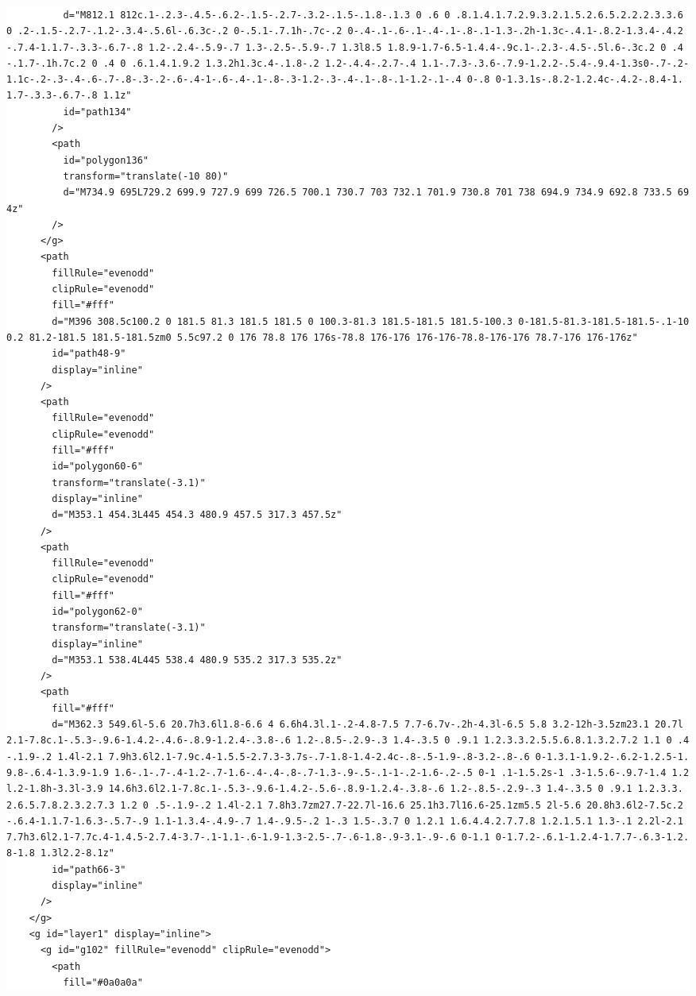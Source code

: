               d="M812.1 812c.1-.2.3-.4.5-.6.2-.1.5-.2.7-.3.2-.1.5-.1.8-.1.3 0 .6 0 .8.1.4.1.7.2.9.3.2.1.5.2.6.5.2.2.2.3.3.6 0 .2-.1.5-.2.7-.1.2-.3.4-.5.6l-.6.3c-.2 0-.5.1-.7.1h-.7c-.2 0-.4-.1-.6-.1-.4-.1-.8-.1-1.3-.2h-1.3c-.4.1-.8.2-1.3.4-.4.2-.7.4-1.1.7-.3.3-.6.7-.8 1.2-.2.4-.5.9-.7 1.3-.2.5-.5.9-.7 1.3l8.5 1.8.9-1.7-6.5-1.4.4-.9c.1-.2.3-.4.5-.5l.6-.3c.2 0 .4-.1.7-.1h.7c.2 0 .4 0 .6.1.4.1.9.2 1.3.2h1.3c.4-.1.8-.2 1.2-.4.4-.2.7-.4 1.1-.7.3-.3.6-.7.9-1.2.2-.5.4-.9.4-1.3s0-.7-.2-1.1c-.2-.3-.4-.6-.7-.8-.3-.2-.6-.4-1-.6-.4-.1-.8-.3-1.2-.3-.4-.1-.8-.1-1.2-.1-.4 0-.8 0-1.3.1s-.8.2-1.2.4c-.4.2-.8.4-1.1.7-.3.3-.6.7-.8 1.1z"
              id="path134"
            />
            <path
              id="polygon136"
              transform="translate(-10 80)"
              d="M734.9 695L729.2 699.9 727.9 699 726.5 700.1 730.7 703 732.1 701.9 730.8 701 738 694.9 734.9 692.8 733.5 694z"
            />
          </g>
          <path
            fillRule="evenodd"
            clipRule="evenodd"
            fill="#fff"
            d="M396 308.5c100.2 0 181.5 81.3 181.5 181.5 0 100.3-81.3 181.5-181.5 181.5-100.3 0-181.5-81.3-181.5-181.5-.1-100.2 81.2-181.5 181.5-181.5zm0 5.5c97.2 0 176 78.8 176 176s-78.8 176-176 176-176-78.8-176-176 78.7-176 176-176z"
            id="path48-9"
            display="inline"
          />
          <path
            fillRule="evenodd"
            clipRule="evenodd"
            fill="#fff"
            id="polygon60-6"
            transform="translate(-3.1)"
            display="inline"
            d="M353.1 454.3L445 454.3 480.9 457.5 317.3 457.5z"
          />
          <path
            fillRule="evenodd"
            clipRule="evenodd"
            fill="#fff"
            id="polygon62-0"
            transform="translate(-3.1)"
            display="inline"
            d="M353.1 538.4L445 538.4 480.9 535.2 317.3 535.2z"
          />
          <path
            fill="#fff"
            d="M362.3 549.6l-5.6 20.7h3.6l1.8-6.6 4 6.6h4.3l.1-.2-4.8-7.5 7.7-6.7v-.2h-4.3l-6.5 5.8 3.2-12h-3.5zm23.1 20.7l2.1-7.8c.1-.5.3-.9.6-1.4.2-.4.6-.8.9-1.2.4-.3.8-.6 1.2-.8.5-.2.9-.3 1.4-.3.5 0 .9.1 1.2.3.3.2.5.5.6.8.1.3.2.7.2 1.1 0 .4-.1.9-.2 1.4l-2.1 7.9h3.6l2.1-7.9c.4-1.5.5-2.7.3-3.7s-.7-1.8-1.4-2.4c-.8-.5-1.9-.8-3.2-.8-.6 0-1.3.1-1.9.2-.6.2-1.2.5-1.9.8-.6.4-1.3.9-1.9 1.6-.1-.7-.4-1.2-.7-1.6-.4-.4-.8-.7-1.3-.9-.5-.1-1-.2-1.6-.2-.5 0-1 .1-1.5.2s-1 .3-1.5.6-.9.7-1.4 1.2l.2-1.8h-3.3l-3.9 14.6h3.6l2.1-7.8c.1-.5.3-.9.6-1.4.2-.5.6-.8.9-1.2.4-.3.8-.6 1.2-.8.5-.2.9-.3 1.4-.3.5 0 .9.1 1.2.3.3.2.6.5.7.8.2.3.2.7.3 1.2 0 .5-.1.9-.2 1.4l-2.1 7.8h3.7zm27.7-22.7l-16.6 25.1h3.7l16.6-25.1zm5.5 2l-5.6 20.8h3.6l2-7.5c.2-.6.4-1.1.7-1.6.3-.5.7-.9 1.1-1.3.4-.4.9-.7 1.4-.9.5-.2 1-.3 1.5-.3.7 0 1.2.1 1.6.4.4.2.7.7.8 1.2.1.5.1 1.3-.1 2.2l-2.1 7.7h3.6l2.1-7.7c.4-1.4.5-2.7.4-3.7-.1-1.1-.6-1.9-1.3-2.5-.7-.6-1.8-.9-3.1-.9-.6 0-1.1 0-1.7.2-.6.1-1.2.4-1.7.7-.6.3-1.2.8-1.8 1.3l2.2-8.1z"
            id="path66-3"
            display="inline"
          />
        </g>
        <g id="layer1" display="inline">
          <g id="g102" fillRule="evenodd" clipRule="evenodd">
            <path
              fill="#0a0a0a"